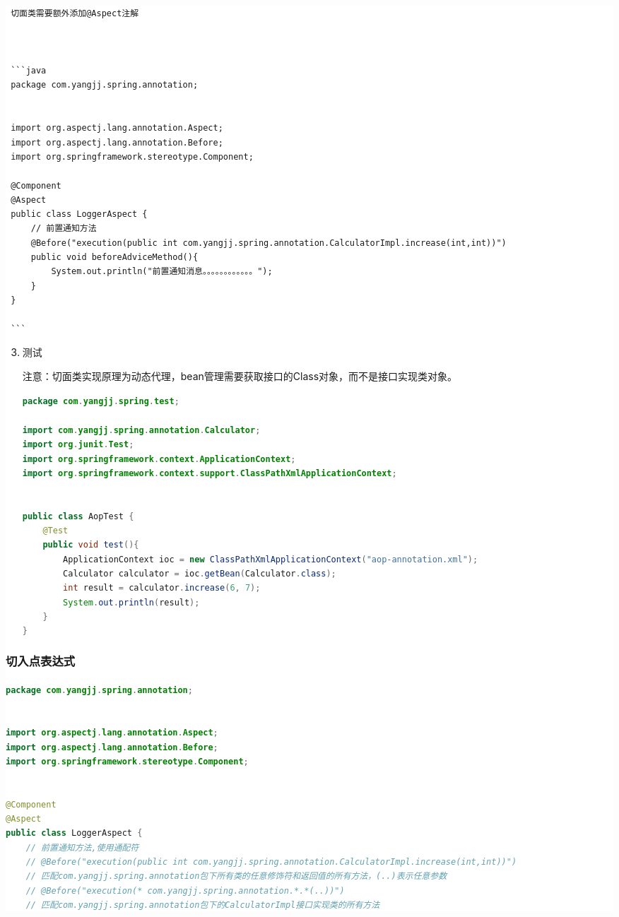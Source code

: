      

     切面类需要额外添加@Aspect注解

     

     ```java
     package com.yangjj.spring.annotation;
     
     
     import org.aspectj.lang.annotation.Aspect;
     import org.aspectj.lang.annotation.Before;
     import org.springframework.stereotype.Component;
     
     @Component
     @Aspect
     public class LoggerAspect {
         // 前置通知方法
         @Before("execution(public int com.yangjj.spring.annotation.CalculatorImpl.increase(int,int))")
         public void beforeAdviceMethod(){
             System.out.println("前置通知消息。。。。。。。。。。。。");
         }
     }
     
     ```

3.   测试

     注意：切面类实现原理为动态代理，bean管理需要获取接口的Class对象，而不是接口实现类对象。

     ```java
     package com.yangjj.spring.test;
     
     import com.yangjj.spring.annotation.Calculator;
     import org.junit.Test;
     import org.springframework.context.ApplicationContext;
     import org.springframework.context.support.ClassPathXmlApplicationContext;
     
     
     public class AopTest {
         @Test
         public void test(){
             ApplicationContext ioc = new ClassPathXmlApplicationContext("aop-annotation.xml");
             Calculator calculator = ioc.getBean(Calculator.class);
             int result = calculator.increase(6, 7);
             System.out.println(result);
         }
     }
     
     ```


### 切入点表达式

```java
package com.yangjj.spring.annotation;


import org.aspectj.lang.annotation.Aspect;
import org.aspectj.lang.annotation.Before;
import org.springframework.stereotype.Component;


@Component
@Aspect
public class LoggerAspect {
    // 前置通知方法,使用通配符
    // @Before("execution(public int com.yangjj.spring.annotation.CalculatorImpl.increase(int,int))")
    // 匹配com.yangjj.spring.annotation包下所有类的任意修饰符和返回值的所有方法，(..)表示任意参数
    // @Before("execution(* com.yangjj.spring.annotation.*.*(..))")
    // 匹配com.yangjj.spring.annotation包下的CalculatorImpl接口实现类的所有方法
```